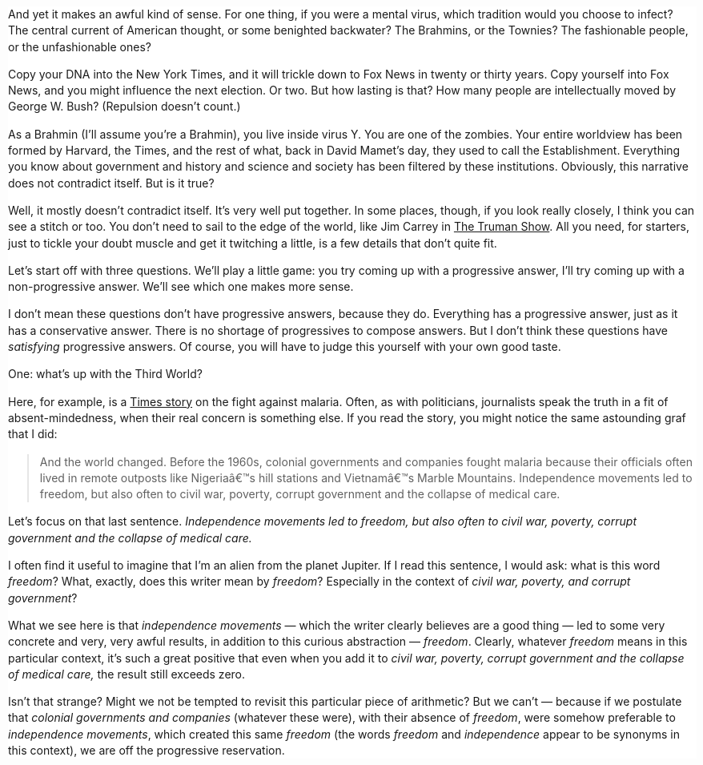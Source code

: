 And yet it makes an awful kind of sense. For one thing, if you were a mental virus, which tradition would you choose to infect? The central current of American thought, or some benighted backwater? The Brahmins, or the Townies? The fashionable people, or the unfashionable ones?

Copy your DNA into the New York Times, and it will trickle down to Fox News in twenty or thirty years. Copy yourself into Fox News, and you might influence the next election. Or two. But how lasting is that? How many people are intellectually moved by George W. Bush? \(Repulsion doesn’t count.\)

As a Brahmin \(I’ll assume you’re a Brahmin\), you live inside virus Y. You are one of the zombies. Your entire worldview has been formed by Harvard, the Times, and the rest of what, back in David Mamet’s day, they used to call the Establishment. Everything you know about government and history and science and society has been filtered by these institutions. Obviously, this narrative does not contradict itself. But is it true?

Well, it mostly doesn’t contradict itself. It’s very well put together. In some places, though, if you look really closely, I think you can see a stitch or too. You don’t need to sail to the edge of the world, like Jim Carrey in [The Truman Show](http://en.wikipedia.org/wiki/Truman_Show). All you need, for starters, just to tickle your doubt muscle and get it twitching a little, is a few details that don’t quite fit.

Let’s start off with three questions. We’ll play a little game: you try coming up with a progressive answer, I’ll try coming up with a non-progressive answer. We’ll see which one makes more sense.

I don’t mean these questions don’t have progressive answers, because they do. Everything has a progressive answer, just as it has a conservative answer. There is no shortage of progressives to compose answers. But I don’t think these questions have *satisfying* progressive answers. Of course, you will have to judge this yourself with your own good taste.

One: what’s up with the Third World?

Here, for example, is a [Times story](http://www.nytimes.com/2008/03/04/health/04mala.html?pagewanted=all) on the fight against malaria. Often, as with politicians, journalists speak the truth in a fit of absent-mindedness, when their real concern is something else. If you read the story, you might notice the same astounding graf that I did:
>  
> And the world changed. Before the 1960s, colonial governments and companies fought malaria because their officials often lived in remote outposts like Nigeriaâ€™s hill stations and Vietnamâ€™s Marble Mountains. Independence movements led to freedom, but also often to civil war, poverty, corrupt government and the collapse of medical care.

Let’s focus on that last sentence. *Independence movements led to freedom, but also often to civil war, poverty, corrupt government and the collapse of medical care.*

I often find it useful to imagine that I’m an alien from the planet Jupiter. If I read this sentence, I would ask: what is this word *freedom*? What, exactly, does this writer mean by *freedom*? Especially in the context of *civil war, poverty, and corrupt government*?

What we see here is that *independence movements* — which the writer clearly believes are a good thing — led to some very concrete and very, very awful results, in addition to this curious abstraction — *freedom*. Clearly, whatever *freedom* means in this particular context, it’s such a great positive that even when you add it to *civil war, poverty, corrupt government and the collapse of medical care,* the result still exceeds zero.

Isn’t that strange? Might we not be tempted to revisit this particular piece of arithmetic? But we can’t — because if we postulate that *colonial governments and companies* \(whatever these were\), with their absence of *freedom*, were somehow preferable to *independence movements*, which created this same *freedom* \(the words *freedom* and *independence* appear to be synonyms in this context\), we are off the progressive reservation.
